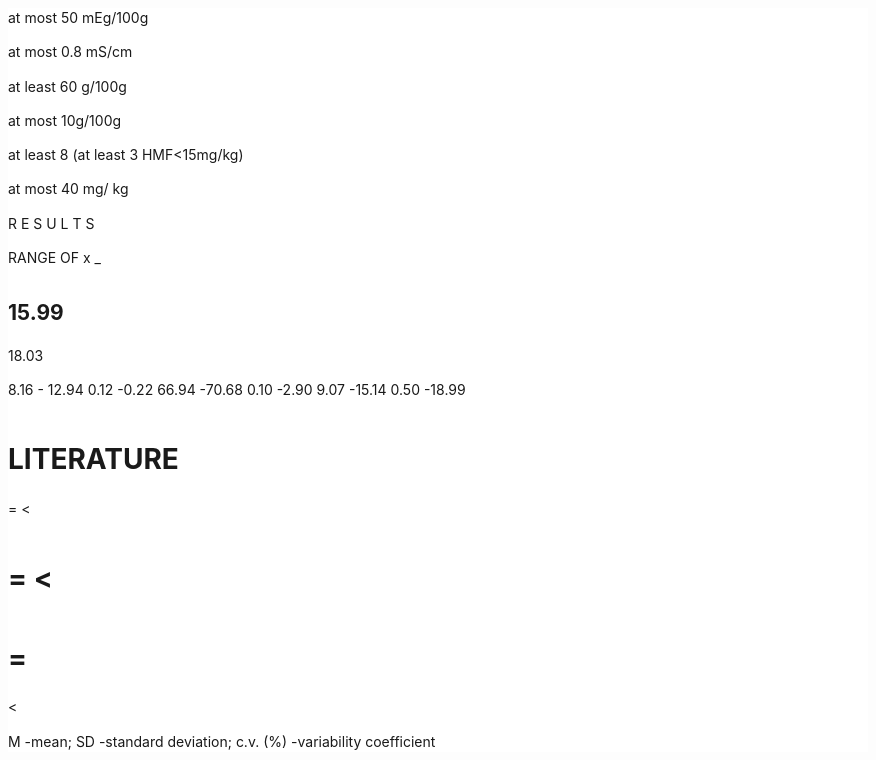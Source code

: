 at most 
50 
mEg/100g 

at most 
0.8 mS/cm 

at least 
60 g/100g 

at most 
10g/100g 

at least 
8 
(at least 3 
HMF<15mg/kg) 

at most 
40 mg/ 
kg 

R E S U L T S 

RANGE OF 
x 
_ 

15.99 
-
18.03 

8.16 -
12.94 
0.12 -0.22 
66.94 -70.68 0.10 -2.90 
9.07 -15.14 
0.50 
-18.99 

LITERATURE 
= 

= 
< 
> 

= 
< 
= 
= 
= 
< 

M -mean; SD -standard deviation; c.v. (%) -variability coefficient